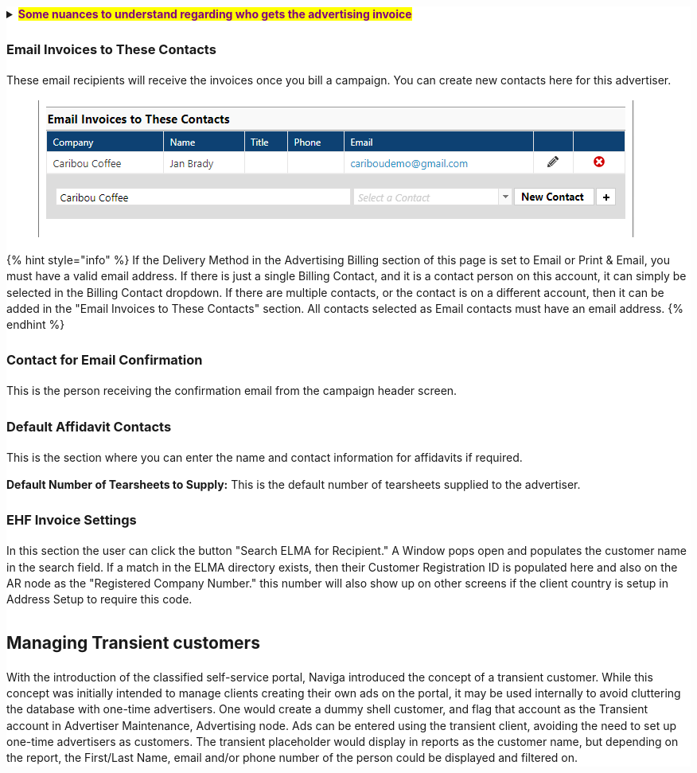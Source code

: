 <details><summary><mark style="color:purple;"><strong>Some nuances to understand regarding who gets the advertising invoice</strong></mark></summary></details>

### Email Invoices to These Contacts

These email recipients will receive the invoices once you bill a campaign. You can create new contacts here for this advertiser.

<figure><img src="../../../.gitbook/assets/image (104).png" alt=""><figcaption></figcaption></figure>

{% hint style="info" %}
If the Delivery Method in the Advertising Billing section of this page is set to Email or Print & Email, you must have a valid email address. If there is just a single Billing Contact, and it is a contact person on this account, it can simply be selected in the Billing Contact dropdown. If there are multiple contacts, or the contact is on a different account, then it can be added in the "Email Invoices to These Contacts" section. All contacts selected as Email contacts must have an email address.
{% endhint %}

### Contact for Email Confirmation

This is the person receiving the confirmation email from the campaign header screen.

### Default Affidavit Contacts

This is the section where you can enter the name and contact information for affidavits if required.

**Default Number of Tearsheets to Supply:** This is the default number of tearsheets supplied to the advertiser.

### EHF Invoice Settings

In this section the user can click the button "Search ELMA for Recipient." A Window pops open and populates the customer name in the search field. If a match in the ELMA directory exists, then their Customer Registration ID is populated here and also on the AR node as the "Registered Company Number." this number will also show up on other screens if the client country is setup in Address Setup to require this code.

## Managing Transient customers

With the introduction of the classified self-service portal, Naviga introduced the concept of a transient customer. While this concept was initially intended to manage clients creating their own ads on the portal, it may be used internally to avoid cluttering the database with one-time advertisers. One would create a dummy shell customer, and flag that account as the Transient account in Advertiser Maintenance, Advertising node. Ads can be entered using the transient client, avoiding the need to set up one-time advertisers as customers. The transient placeholder would display in reports as the customer name, but depending on the report, the First/Last Name, email and/or phone number of the person could be displayed and filtered on.
